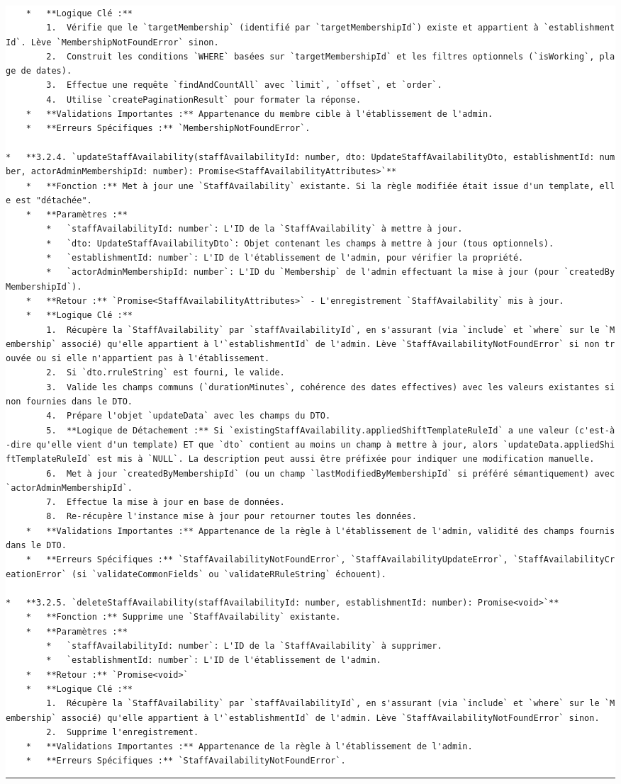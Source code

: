         *   **Logique Clé :**
            1.  Vérifie que le `targetMembership` (identifié par `targetMembershipId`) existe et appartient à `establishmentId`. Lève `MembershipNotFoundError` sinon.
            2.  Construit les conditions `WHERE` basées sur `targetMembershipId` et les filtres optionnels (`isWorking`, plage de dates).
            3.  Effectue une requête `findAndCountAll` avec `limit`, `offset`, et `order`.
            4.  Utilise `createPaginationResult` pour formater la réponse.
        *   **Validations Importantes :** Appartenance du membre cible à l'établissement de l'admin.
        *   **Erreurs Spécifiques :** `MembershipNotFoundError`.

    *   **3.2.4. `updateStaffAvailability(staffAvailabilityId: number, dto: UpdateStaffAvailabilityDto, establishmentId: number, actorAdminMembershipId: number): Promise<StaffAvailabilityAttributes>`**
        *   **Fonction :** Met à jour une `StaffAvailability` existante. Si la règle modifiée était issue d'un template, elle est "détachée".
        *   **Paramètres :**
            *   `staffAvailabilityId: number`: L'ID de la `StaffAvailability` à mettre à jour.
            *   `dto: UpdateStaffAvailabilityDto`: Objet contenant les champs à mettre à jour (tous optionnels).
            *   `establishmentId: number`: L'ID de l'établissement de l'admin, pour vérifier la propriété.
            *   `actorAdminMembershipId: number`: L'ID du `Membership` de l'admin effectuant la mise à jour (pour `createdByMembershipId`).
        *   **Retour :** `Promise<StaffAvailabilityAttributes>` - L'enregistrement `StaffAvailability` mis à jour.
        *   **Logique Clé :**
            1.  Récupère la `StaffAvailability` par `staffAvailabilityId`, en s'assurant (via `include` et `where` sur le `Membership` associé) qu'elle appartient à l'`establishmentId` de l'admin. Lève `StaffAvailabilityNotFoundError` si non trouvée ou si elle n'appartient pas à l'établissement.
            2.  Si `dto.rruleString` est fourni, le valide.
            3.  Valide les champs communs (`durationMinutes`, cohérence des dates effectives) avec les valeurs existantes si non fournies dans le DTO.
            4.  Prépare l'objet `updateData` avec les champs du DTO.
            5.  **Logique de Détachement :** Si `existingStaffAvailability.appliedShiftTemplateRuleId` a une valeur (c'est-à-dire qu'elle vient d'un template) ET que `dto` contient au moins un champ à mettre à jour, alors `updateData.appliedShiftTemplateRuleId` est mis à `NULL`. La description peut aussi être préfixée pour indiquer une modification manuelle.
            6.  Met à jour `createdByMembershipId` (ou un champ `lastModifiedByMembershipId` si préféré sémantiquement) avec `actorAdminMembershipId`.
            7.  Effectue la mise à jour en base de données.
            8.  Re-récupère l'instance mise à jour pour retourner toutes les données.
        *   **Validations Importantes :** Appartenance de la règle à l'établissement de l'admin, validité des champs fournis dans le DTO.
        *   **Erreurs Spécifiques :** `StaffAvailabilityNotFoundError`, `StaffAvailabilityUpdateError`, `StaffAvailabilityCreationError` (si `validateCommonFields` ou `validateRRuleString` échouent).

    *   **3.2.5. `deleteStaffAvailability(staffAvailabilityId: number, establishmentId: number): Promise<void>`**
        *   **Fonction :** Supprime une `StaffAvailability` existante.
        *   **Paramètres :**
            *   `staffAvailabilityId: number`: L'ID de la `StaffAvailability` à supprimer.
            *   `establishmentId: number`: L'ID de l'établissement de l'admin.
        *   **Retour :** `Promise<void>`
        *   **Logique Clé :**
            1.  Récupère la `StaffAvailability` par `staffAvailabilityId`, en s'assurant (via `include` et `where` sur le `Membership` associé) qu'elle appartient à l'`establishmentId` de l'admin. Lève `StaffAvailabilityNotFoundError` sinon.
            2.  Supprime l'enregistrement.
        *   **Validations Importantes :** Appartenance de la règle à l'établissement de l'admin.
        *   **Erreurs Spécifiques :** `StaffAvailabilityNotFoundError`.

---